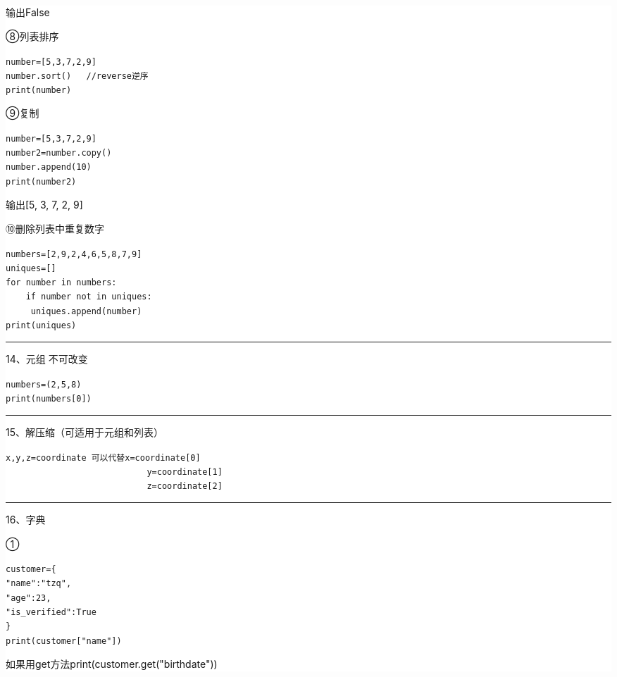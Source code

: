  输出False
 
 ⑧列表排序
 
 	number=[5,3,7,2,9]
	number.sort()   //reverse逆序
	print(number)
    
 ⑨复制
 
 	number=[5,3,7,2,9]
	number2=number.copy()
	number.append(10)
	print(number2)
    
 输出[5, 3, 7, 2, 9]
 
 ⑩删除列表中重复数字
 
 	numbers=[2,9,2,4,6,5,8,7,9]
	uniques=[]
	for number in numbers:
    	if number not in uniques:
   	     uniques.append(number)
	print(uniques)
 
 
 ***
 
 
 14、元组  不可改变
 
 	numbers=(2,5,8)
	print(numbers[0])
    
   
***   
   
  15、解压缩（可适用于元组和列表）
  
  	x,y,z=coordinate 可以代替x=coordinate[0]
								y=coordinate[1]
								z=coordinate[2]



***

16、字典

①

	customer={
    "name":"tzq",
    "age":23,
    "is_verified":True
	}
	print(customer["name"])
	
   
   
   如果用get方法print(customer.get("birthdate"))
  